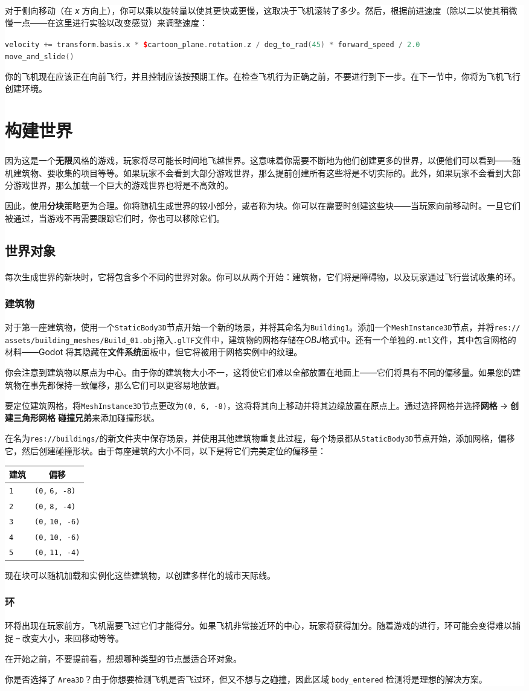 对于侧向移动（在 *x* 方向上），你可以乘以旋转量以使其更快或更慢，这取决于飞机滚转了多少。然后，根据前进速度（除以二以使其稍微慢一点——在这里进行实验以改变感觉）来调整速度：

```cpp
velocity += transform.basis.x * $cartoon_plane.rotation.z / deg_to_rad(45) * forward_speed / 2.0
move_and_slide()
```

你的飞机现在应该正在向前飞行，并且控制应该按预期工作。在检查飞机行为正确之前，不要进行到下一步。在下一节中，你将为飞机飞行创建环境。

# 构建世界

因为这是一个**无限**风格的游戏，玩家将尽可能长时间地飞越世界。这意味着你需要不断地为他们创建更多的世界，以便他们可以看到——随机建筑物、要收集的项目等等。如果玩家不会看到大部分游戏世界，那么提前创建所有这些将是不切实际的。此外，如果玩家不会看到大部分游戏世界，那么加载一个巨大的游戏世界也将是不高效的。

因此，使用**分块**策略更为合理。你将随机生成世界的较小部分，或者称为块。你可以在需要时创建这些块——当玩家向前移动时。一旦它们被通过，当游戏不再需要跟踪它们时，你也可以移除它们。

## 世界对象

每次生成世界的新块时，它将包含多个不同的世界对象。你可以从两个开始：建筑物，它们将是障碍物，以及玩家通过飞行尝试收集的环。

### 建筑物

对于第一座建筑物，使用一个`StaticBody3D`节点开始一个新的场景，并将其命名为`Building1`。添加一个`MeshInstance3D`节点，并将`res://assets/building_meshes/Build_01.obj`拖入`.glTF`文件中，建筑物的网格存储在*OBJ*格式中。还有一个单独的`.mtl`文件，其中包含网格的材料——Godot 将其隐藏在**文件系统**面板中，但它将被用于网格实例中的纹理。

你会注意到建筑物以原点为中心。由于你的建筑物大小不一，这将使它们难以全部放置在地面上——它们将具有不同的偏移量。如果您的建筑物在事先都保持一致偏移，那么它们可以更容易地放置。

要定位建筑网格，将`MeshInstance3D`节点更改为`(0, 6, -8)`，这将将其向上移动并将其边缘放置在原点上。通过选择网格并选择**网格** -> **创建三角形网格** **碰撞兄弟**来添加碰撞形状。

在名为`res://buildings/`的新文件夹中保存场景，并使用其他建筑物重复此过程，每个场景都从`StaticBody3D`节点开始，添加网格，偏移它，然后创建碰撞形状。由于每座建筑的大小不同，以下是将它们完美定位的偏移量：

| **建筑** | **偏移** |
| --- | --- |
| `1` | `(0,` `6, -8)` |
| `2` | `(0,` `8, -4)` |
| `3` | `(0,` `10, -6)` |
| `4` | `(0,` `10, -6)` |
| `5` | `(0,` `11, -4)` |

现在块可以随机加载和实例化这些建筑物，以创建多样化的城市天际线。

### 环

环将出现在玩家前方，飞机需要飞过它们才能得分。如果飞机非常接近环的中心，玩家将获得加分。随着游戏的进行，环可能会变得难以捕捉 – 改变大小，来回移动等等。

在开始之前，不要提前看，想想哪种类型的节点最适合环对象。

你是否选择了 `Area3D`？由于你想要检测飞机是否飞过环，但又不想与之碰撞，因此区域 `body_entered` 检测将是理想的解决方案。
